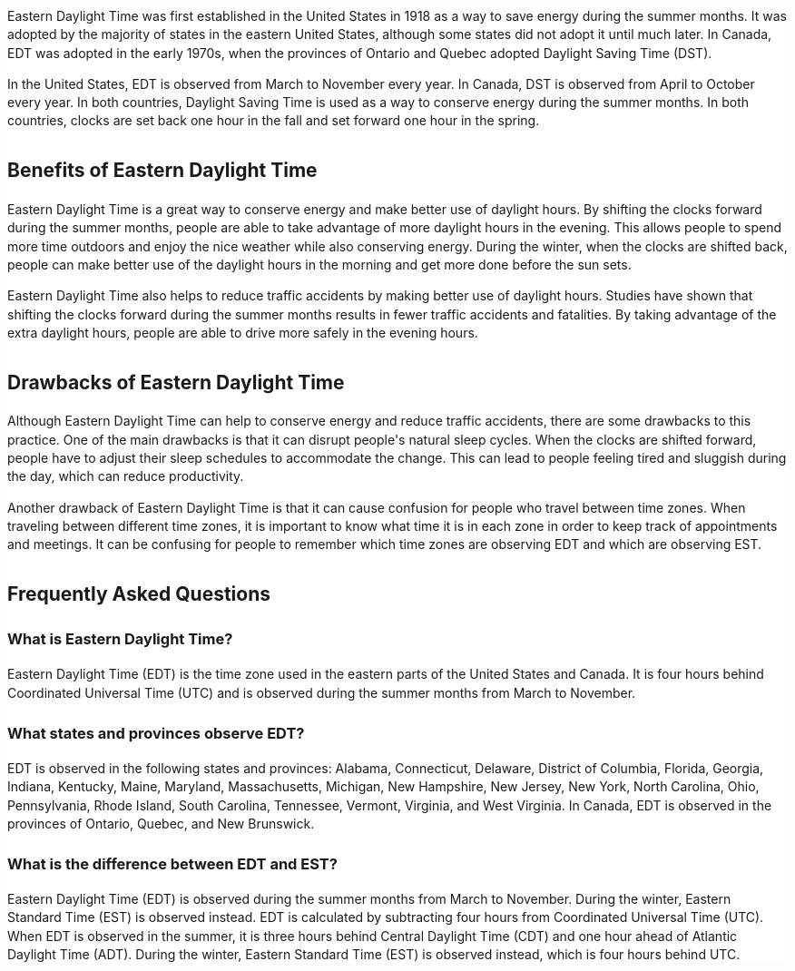 <p>Eastern Daylight Time was first established in the United States in 1918 as a way to save energy during the summer months. It was adopted by the majority of states in the eastern United States, although some states did not adopt it until much later. In Canada, EDT was adopted in the early 1970s, when the provinces of Ontario and Quebec adopted Daylight Saving Time (DST).</p>

<p>In the United States, EDT is observed from March to November every year. In Canada, DST is observed from April to October every year. In both countries, Daylight Saving Time is used as a way to conserve energy during the summer months. In both countries, clocks are set back one hour in the fall and set forward one hour in the spring.</p> 

<h2>Benefits of Eastern Daylight Time</h2>

<p>Eastern Daylight Time is a great way to conserve energy and make better use of daylight hours. By shifting the clocks forward during the summer months, people are able to take advantage of more daylight hours in the evening. This allows people to spend more time outdoors and enjoy the nice weather while also conserving energy. During the winter, when the clocks are shifted back, people can make better use of the daylight hours in the morning and get more done before the sun sets.</p>

<p>Eastern Daylight Time also helps to reduce traffic accidents by making better use of daylight hours. Studies have shown that shifting the clocks forward during the summer months results in fewer traffic accidents and fatalities. By taking advantage of the extra daylight hours, people are able to drive more safely in the evening hours.</p>

<h2>Drawbacks of Eastern Daylight Time</h2>

<p>Although Eastern Daylight Time can help to conserve energy and reduce traffic accidents, there are some drawbacks to this practice. One of the main drawbacks is that it can disrupt people's natural sleep cycles. When the clocks are shifted forward, people have to adjust their sleep schedules to accommodate the change. This can lead to people feeling tired and sluggish during the day, which can reduce productivity.</p>

<p>Another drawback of Eastern Daylight Time is that it can cause confusion for people who travel between time zones. When traveling between different time zones, it is important to know what time it is in each zone in order to keep track of appointments and meetings. It can be confusing for people to remember which time zones are observing EDT and which are observing EST.</p>

<h2>Frequently Asked Questions</h2>

<h3>What is Eastern Daylight Time?</h3>

<p>Eastern Daylight Time (EDT) is the time zone used in the eastern parts of the United States and Canada. It is four hours behind Coordinated Universal Time (UTC) and is observed during the summer months from March to November.</p>

<h3>What states and provinces observe EDT?</h3>

<p>EDT is observed in the following states and provinces: Alabama, Connecticut, Delaware, District of Columbia, Florida, Georgia, Indiana, Kentucky, Maine, Maryland, Massachusetts, Michigan, New Hampshire, New Jersey, New York, North Carolina, Ohio, Pennsylvania, Rhode Island, South Carolina, Tennessee, Vermont, Virginia, and West Virginia. In Canada, EDT is observed in the provinces of Ontario, Quebec, and New Brunswick.</p>

<h3>What is the difference between EDT and EST?</h3>

<p>Eastern Daylight Time (EDT) is observed during the summer months from March to November. During the winter, Eastern Standard Time (EST) is observed instead. EDT is calculated by subtracting four hours from Coordinated Universal Time (UTC). When EDT is observed in the summer, it is three hours behind Central Daylight Time (CDT) and one hour ahead of Atlantic Daylight Time (ADT). During the winter, Eastern Standard Time (EST) is observed instead, which is four hours behind UTC.</p>

